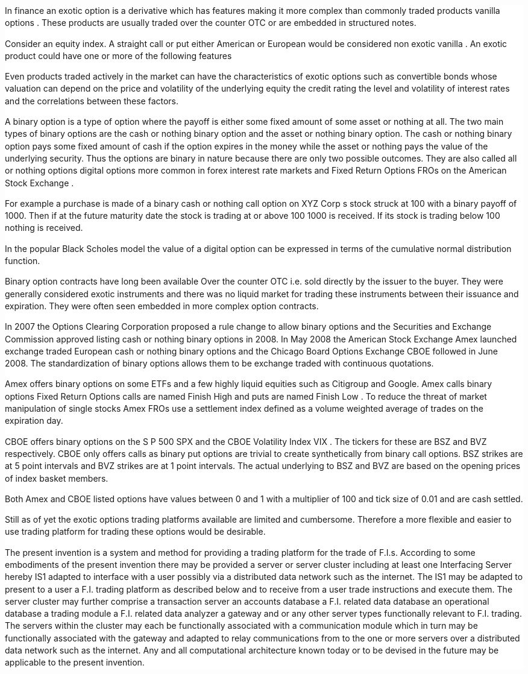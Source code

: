 In finance an exotic option is a derivative which has features making it more complex than commonly traded products vanilla options . These products are usually traded over the counter OTC or are embedded in structured notes.

Consider an equity index. A straight call or put either American or European would be considered non exotic vanilla . An exotic product could have one or more of the following features 

Even products traded actively in the market can have the characteristics of exotic options such as convertible bonds whose valuation can depend on the price and volatility of the underlying equity the credit rating the level and volatility of interest rates and the correlations between these factors.

A binary option is a type of option where the payoff is either some fixed amount of some asset or nothing at all. The two main types of binary options are the cash or nothing binary option and the asset or nothing binary option. The cash or nothing binary option pays some fixed amount of cash if the option expires in the money while the asset or nothing pays the value of the underlying security. Thus the options are binary in nature because there are only two possible outcomes. They are also called all or nothing options digital options more common in forex interest rate markets and Fixed Return Options FROs on the American Stock Exchange .

For example a purchase is made of a binary cash or nothing call option on XYZ Corp s stock struck at 100 with a binary payoff of 1000. Then if at the future maturity date the stock is trading at or above 100 1000 is received. If its stock is trading below 100 nothing is received.

In the popular Black Scholes model the value of a digital option can be expressed in terms of the cumulative normal distribution function.

Binary option contracts have long been available Over the counter OTC i.e. sold directly by the issuer to the buyer. They were generally considered exotic instruments and there was no liquid market for trading these instruments between their issuance and expiration. They were often seen embedded in more complex option contracts.

In 2007 the Options Clearing Corporation proposed a rule change to allow binary options and the Securities and Exchange Commission approved listing cash or nothing binary options in 2008. In May 2008 the American Stock Exchange Amex launched exchange traded European cash or nothing binary options and the Chicago Board Options Exchange CBOE followed in June 2008. The standardization of binary options allows them to be exchange traded with continuous quotations.

Amex offers binary options on some ETFs and a few highly liquid equities such as Citigroup and Google. Amex calls binary options Fixed Return Options calls are named Finish High and puts are named Finish Low . To reduce the threat of market manipulation of single stocks Amex FROs use a settlement index defined as a volume weighted average of trades on the expiration day.

CBOE offers binary options on the S P 500 SPX and the CBOE Volatility Index VIX . The tickers for these are BSZ and BVZ respectively. CBOE only offers calls as binary put options are trivial to create synthetically from binary call options. BSZ strikes are at 5 point intervals and BVZ strikes are at 1 point intervals. The actual underlying to BSZ and BVZ are based on the opening prices of index basket members.

Both Amex and CBOE listed options have values between 0 and 1 with a multiplier of 100 and tick size of 0.01 and are cash settled.

Still as of yet the exotic options trading platforms available are limited and cumbersome. Therefore a more flexible and easier to use trading platform for trading these options would be desirable.

The present invention is a system and method for providing a trading platform for the trade of F.I.s. According to some embodiments of the present invention there may be provided a server or server cluster including at least one Interfacing Server hereby IS1 adapted to interface with a user possibly via a distributed data network such as the internet. The IS1 may be adapted to present to a user a F.I. trading platform as described below and to receive from a user trade instructions and execute them. The server cluster may further comprise a transaction server an accounts database a F.I. related data database an operational database a trading module a F.I. related data analyzer a gateway and or any other server types functionally relevant to F.I. trading. The servers within the cluster may each be functionally associated with a communication module which in turn may be functionally associated with the gateway and adapted to relay communications from to the one or more servers over a distributed data network such as the internet. Any and all computational architecture known today or to be devised in the future may be applicable to the present invention.
